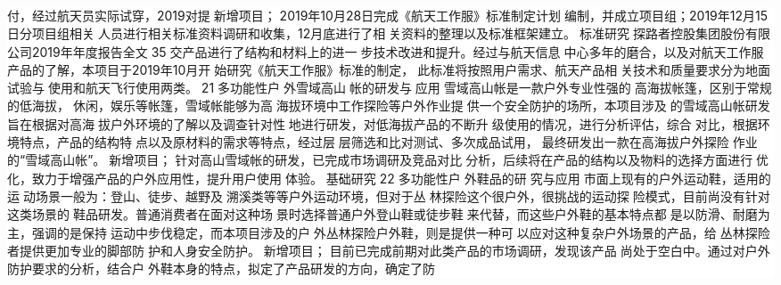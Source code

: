 付，经过航天员实际试穿，2019对提
新增项目；
2019年10月28日完成《航天工作服》标准制定计划
编制，并成立项目组；2019年12月15日分项目组相关
人员进行相关标准资料调研和收集，12月底进行了相
关资料的整理以及标准框架建立。
标准研究
探路者控股集团股份有限公司2019年年度报告全文
35
交产品进行了结构和材料上的进一
步技术改进和提升。经过与航天信息
中心多年的磨合，以及对航天工作服
产品的了解，本项目于2019年10月开
始研究《航天工作服》标准的制定，
此标准将按照用户需求、航天产品相
关技术和质量要求分为地面试验与
使用和航天飞行使用两类。
21
多功能性户
外雪域高山
帐的研发与
应用
雪域高山帐是一款户外专业性强的
高海拔帐篷，区别于常规的低海拔，
休闲，娱乐等帐篷，雪域帐能够为高
海拔环境中工作探险等户外作业提
供一个安全防护的场所，本项目涉及
的雪域高山帐研发旨在根据对高海
拔户外环境的了解以及调查针对性
地进行研发，对低海拔产品的不断升
级使用的情况，进行分析评估，综合
对比，根据环境特点，产品的结构特
点以及原材料的需求等特点，经过层
层筛选和比对测试、多次成品试用，
最终研发出一款在高海拔户外探险
作业的“雪域高山帐”。
新增项目；
针对高山雪域帐的研发，已完成市场调研及竞品对比
分析，后续将在产品的结构以及物料的选择方面进行
优化，致力于增强产品的户外应用性，提升用户使用
体验。
基础研究
22
多功能性户
外鞋品的研
究与应用
市面上现有的户外运动鞋，适用的运
动场景一般为：登山、徒步、越野及
溯溪类等等户外运动环境，但对于丛
林探险这个很户外，很挑战的运动探
险模式，目前尚没有针对这类场景的
鞋品研发。普通消费者在面对这种场
景时选择普通户外登山鞋或徒步鞋
来代替，而这些户外鞋的基本特点都
是以防滑、耐磨为主，强调的是保持
运动中步伐稳定，而本项目涉及的户
外丛林探险户外鞋，则是提供一种可
以应对这种复杂户外场景的产品，给
丛林探险者提供更加专业的脚部防
护和人身安全防护。
新增项目；
目前已完成前期对此类产品的市场调研，发现该产品
尚处于空白中。通过对户外防护要求的分析，结合户
外鞋本身的特点，拟定了产品研发的方向，确定了防